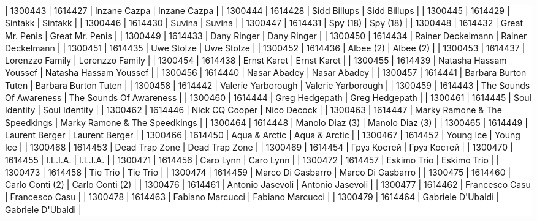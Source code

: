 | 1300443 | 1614427 | Inzane Cazpa | Inzane Cazpa |
| 1300444 | 1614428 | Sidd Billups | Sidd Billups |
| 1300445 | 1614429 | Sintakk | Sintakk |
| 1300446 | 1614430 | Suvina | Suvina |
| 1300447 | 1614431 | Spy (18) | Spy (18) |
| 1300448 | 1614432 | Great Mr. Penis | Great Mr. Penis |
| 1300449 | 1614433 | Dany Ringer | Dany Ringer |
| 1300450 | 1614434 | Rainer Deckelmann | Rainer Deckelmann |
| 1300451 | 1614435 | Uwe Stolze | Uwe Stolze |
| 1300452 | 1614436 | Albee (2) | Albee (2) |
| 1300453 | 1614437 | Lorenzzo Family | Lorenzzo Family |
| 1300454 | 1614438 | Ernst Karet | Ernst Karet |
| 1300455 | 1614439 | Natasha Hassam Youssef | Natasha Hassam Youssef |
| 1300456 | 1614440 | Nasar Abadey | Nasar Abadey |
| 1300457 | 1614441 | Barbara Burton Tuten | Barbara Burton Tuten |
| 1300458 | 1614442 | Valerie Yarborough | Valerie Yarborough |
| 1300459 | 1614443 | The Sounds Of Awareness | The Sounds Of Awareness |
| 1300460 | 1614444 | Greg Hedgepath | Greg Hedgepath |
| 1300461 | 1614445 | Soul Identity | Soul Identity |
| 1300462 | 1614446 | Nick CQ Cooper | Nico Decock |
| 1300463 | 1614447 | Marky Ramone & The Speedkings | Marky Ramone & The Speedkings |
| 1300464 | 1614448 | Manolo Diaz (3) | Manolo Diaz (3) |
| 1300465 | 1614449 | Laurent Berger | Laurent Berger |
| 1300466 | 1614450 | Aqua & Arctic | Aqua & Arctic |
| 1300467 | 1614452 | Young Ice | Young Ice |
| 1300468 | 1614453 | Dead Trap Zone | Dead Trap Zone |
| 1300469 | 1614454 | Груз Костей | Груз Костей |
| 1300470 | 1614455 | I.L.I.A. | I.L.I.A. |
| 1300471 | 1614456 | Caro Lynn | Caro Lynn |
| 1300472 | 1614457 | Eskimo Trio | Eskimo Trio |
| 1300473 | 1614458 | Tie Trio | Tie Trio |
| 1300474 | 1614459 | Marco Di Gasbarro | Marco Di Gasbarro |
| 1300475 | 1614460 | Carlo Conti (2) | Carlo Conti (2) |
| 1300476 | 1614461 | Antonio Jasevoli | Antonio Jasevoli |
| 1300477 | 1614462 | Francesco Casu | Francesco Casu |
| 1300478 | 1614463 | Fabiano Marcucci | Fabiano Marcucci |
| 1300479 | 1614464 | Gabriele D'Ubaldi | Gabriele D'Ubaldi |